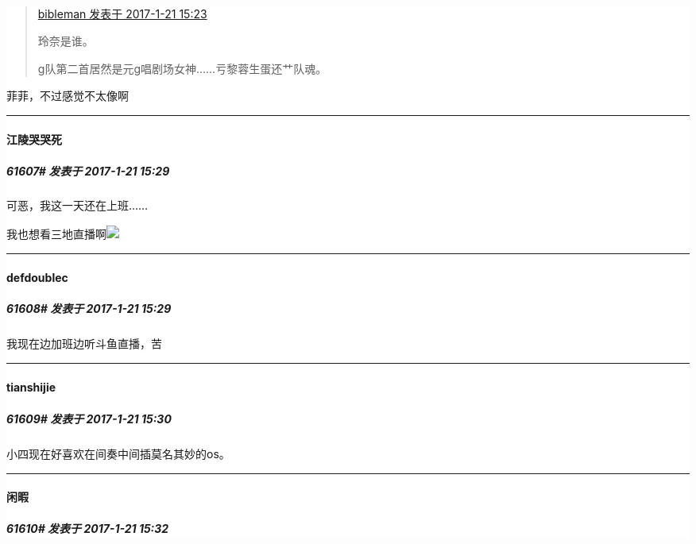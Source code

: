 <blockquote><a href="httphttps://bbs.saraba1st.com/2b/forum.php?mod=redirect&amp;goto=findpost&amp;pid=34960630&amp;ptid=1105387" target="_blank">bibleman 发表于 2017-1-21 15:23</a>

玲奈是谁。

g队第二首居然是元g唱剧场女神……亏黎蓉生蛋还艹队魂。</blockquote>
菲菲，不过感觉不太像啊







*****

####  江陵哭哭死  
##### 61607#       发表于 2017-1-21 15:29




可恶，我这一天还在上班……

我也想看三地直播啊<img src="https://static.saraba1st.com/image/smiley/dym/147.gif" referrerpolicy="no-referrer">







*****

####  defdoublec  
##### 61608#       发表于 2017-1-21 15:29




我现在边加班边听斗鱼直播，苦







*****

####  tianshijie  
##### 61609#       发表于 2017-1-21 15:30




小四现在好喜欢在间奏中间插莫名其妙的os。







*****

####  闲暇  
##### 61610#       发表于 2017-1-21 15:32
